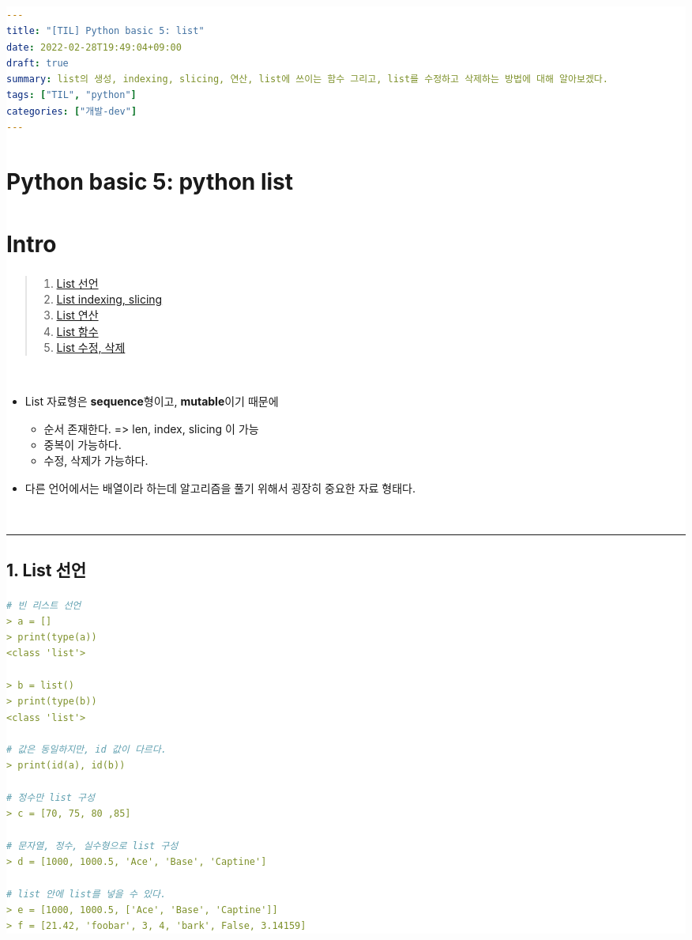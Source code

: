 ```yaml
---
title: "[TIL] Python basic 5: list"
date: 2022-02-28T19:49:04+09:00
draft: true
summary: list의 생성, indexing, slicing, 연산, list에 쓰이는 함수 그리고, list를 수정하고 삭제하는 방법에 대해 알아보겠다.
tags: ["TIL", "python"]
categories: ["개발-dev"]
---
```


# Python basic 5: python list

# Intro

> 1. [List 선언](https://github.com/JeHa00/TIL/blob/master/Python/basic/basic_5_list.md#1-list-%EC%84%A0%EC%96%B8)
> 2. [List indexing, slicing](https://github.com/JeHa00/TIL/blob/master/Python/basic/basic_5_list.md#2-list-indexing-slicing)
> 3. [List 연산](https://github.com/JeHa00/TIL/blob/master/Python/basic/basic_5_list.md#3-list-%EC%97%B0%EC%82%B0)
> 4. [List 함수](https://github.com/JeHa00/TIL/blob/master/Python/basic/basic_5_list.md#4-list-%ED%95%A8%EC%88%98)
> 5. [List 수정, 삭제](https://github.com/JeHa00/TIL/blob/master/Python/basic/basic_5_list.md#5-list-%EC%88%98%EC%A0%95-%EC%82%AD%EC%A0%9C)

<br>

- List 자료형은 **sequence**형이고, **mutable**이기 때문에

  - 순서 존재한다. => len, index, slicing 이 가능
  - 중복이 가능하다.
  - 수정, 삭제가 가능하다.

- 다른 언어에서는 배열이라 하는데 알고리즘을 풀기 위해서 굉장히 중요한 자료 형태다.

<br>

---

## 1. List 선언

```yml
# 빈 리스트 선언
> a = []
> print(type(a))
<class 'list'>

> b = list()
> print(type(b))
<class 'list'>

# 값은 동일하지만, id 값이 다르다.
> print(id(a), id(b))

# 정수만 list 구성
> c = [70, 75, 80 ,85]

# 문자열, 정수, 실수형으로 list 구성
> d = [1000, 1000.5, 'Ace', 'Base', 'Captine']

# list 안에 list를 넣을 수 있다.
> e = [1000, 1000.5, ['Ace', 'Base', 'Captine']]
> f = [21.42, 'foobar', 3, 4, 'bark', False, 3.14159]
```